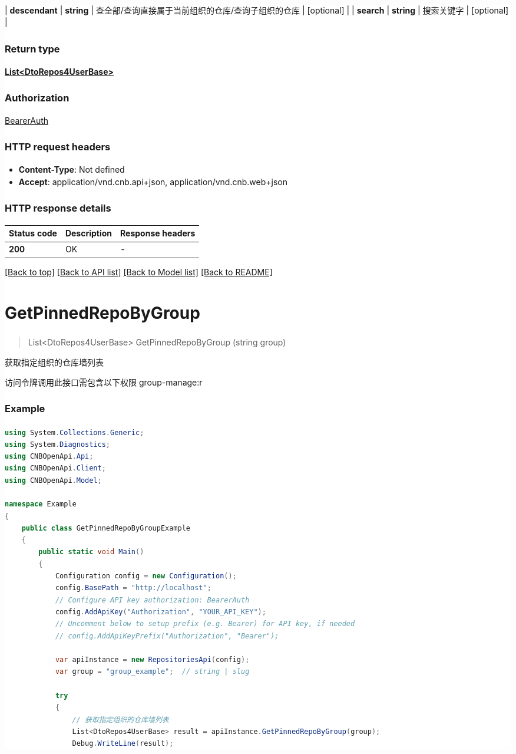 | **descendant** | **string** | 查全部/查询直接属于当前组织的仓库/查询子组织的仓库 | [optional]  |
| **search** | **string** | 搜索关键字 | [optional]  |

### Return type

[**List&lt;DtoRepos4UserBase&gt;**](DtoRepos4UserBase.md)

### Authorization

[BearerAuth](../README.md#BearerAuth)

### HTTP request headers

 - **Content-Type**: Not defined
 - **Accept**: application/vnd.cnb.api+json, application/vnd.cnb.web+json


### HTTP response details
| Status code | Description | Response headers |
|-------------|-------------|------------------|
| **200** | OK |  -  |

[[Back to top]](#) [[Back to API list]](../../README.md#documentation-for-api-endpoints) [[Back to Model list]](../../README.md#documentation-for-models) [[Back to README]](../../README.md)

<a id="getpinnedrepobygroup"></a>
# **GetPinnedRepoByGroup**
> List&lt;DtoRepos4UserBase&gt; GetPinnedRepoByGroup (string group)

获取指定组织的仓库墙列表

访问令牌调用此接口需包含以下权限  group-manage:r

### Example
```csharp
using System.Collections.Generic;
using System.Diagnostics;
using CNBOpenApi.Api;
using CNBOpenApi.Client;
using CNBOpenApi.Model;

namespace Example
{
    public class GetPinnedRepoByGroupExample
    {
        public static void Main()
        {
            Configuration config = new Configuration();
            config.BasePath = "http://localhost";
            // Configure API key authorization: BearerAuth
            config.AddApiKey("Authorization", "YOUR_API_KEY");
            // Uncomment below to setup prefix (e.g. Bearer) for API key, if needed
            // config.AddApiKeyPrefix("Authorization", "Bearer");

            var apiInstance = new RepositoriesApi(config);
            var group = "group_example";  // string | slug

            try
            {
                // 获取指定组织的仓库墙列表
                List<DtoRepos4UserBase> result = apiInstance.GetPinnedRepoByGroup(group);
                Debug.WriteLine(result);
```